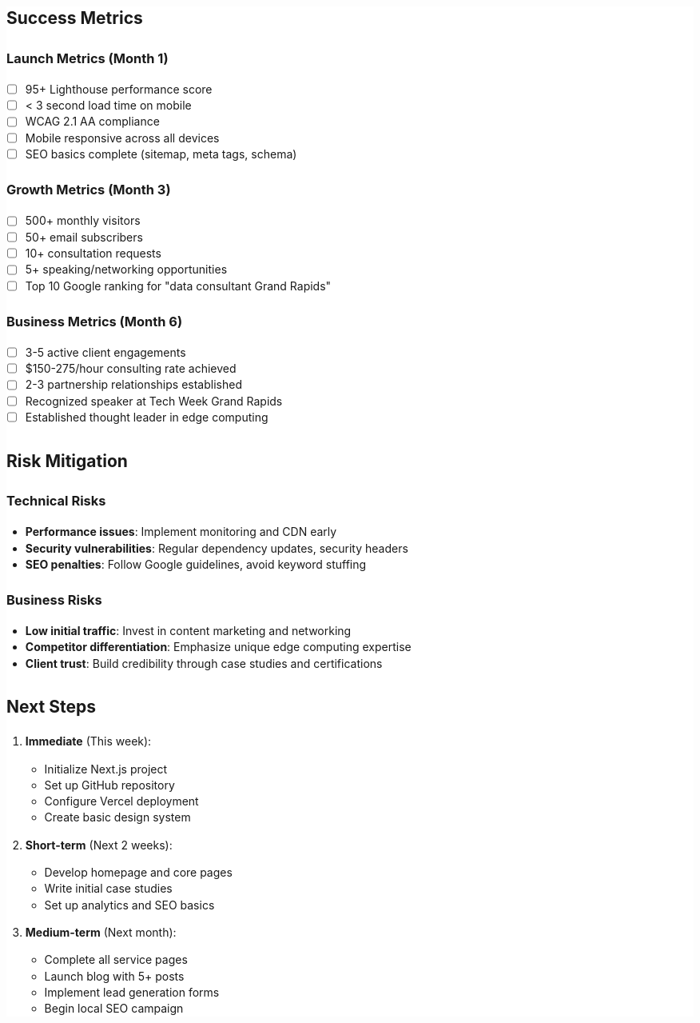 ## Success Metrics

### Launch Metrics (Month 1)
- [ ] 95+ Lighthouse performance score
- [ ] < 3 second load time on mobile
- [ ] WCAG 2.1 AA compliance
- [ ] Mobile responsive across all devices
- [ ] SEO basics complete (sitemap, meta tags, schema)

### Growth Metrics (Month 3)
- [ ] 500+ monthly visitors
- [ ] 50+ email subscribers
- [ ] 10+ consultation requests
- [ ] 5+ speaking/networking opportunities
- [ ] Top 10 Google ranking for "data consultant Grand Rapids"

### Business Metrics (Month 6)
- [ ] 3-5 active client engagements
- [ ] $150-275/hour consulting rate achieved
- [ ] 2-3 partnership relationships established
- [ ] Recognized speaker at Tech Week Grand Rapids
- [ ] Established thought leader in edge computing

## Risk Mitigation

### Technical Risks
- **Performance issues**: Implement monitoring and CDN early
- **Security vulnerabilities**: Regular dependency updates, security headers
- **SEO penalties**: Follow Google guidelines, avoid keyword stuffing

### Business Risks
- **Low initial traffic**: Invest in content marketing and networking
- **Competitor differentiation**: Emphasize unique edge computing expertise
- **Client trust**: Build credibility through case studies and certifications

## Next Steps

1. **Immediate** (This week):
   - Initialize Next.js project
   - Set up GitHub repository
   - Configure Vercel deployment
   - Create basic design system

2. **Short-term** (Next 2 weeks):
   - Develop homepage and core pages
   - Write initial case studies
   - Set up analytics and SEO basics

3. **Medium-term** (Next month):
   - Complete all service pages
   - Launch blog with 5+ posts
   - Implement lead generation forms
   - Begin local SEO campaign
